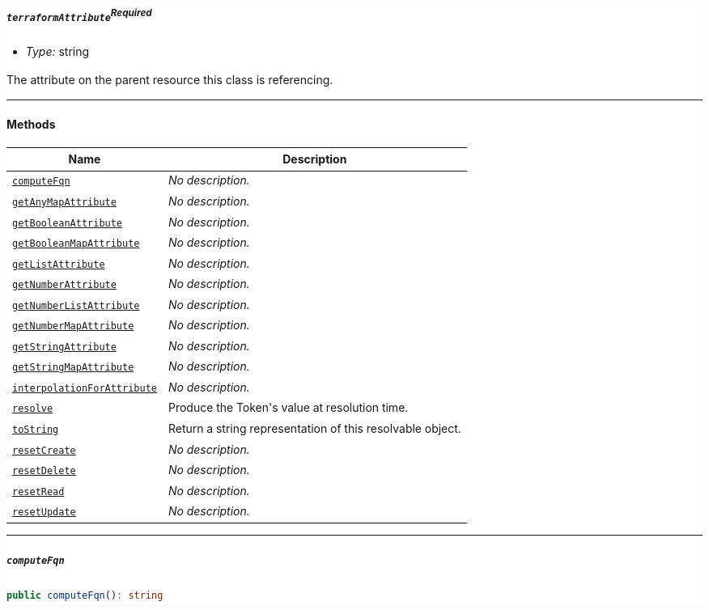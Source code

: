 ##### `terraformAttribute`<sup>Required</sup> <a name="terraformAttribute" id="@cdktf/provider-azurerm.activeDirectoryDomainServiceTrust.ActiveDirectoryDomainServiceTrustTimeoutsOutputReference.Initializer.parameter.terraformAttribute"></a>

- *Type:* string

The attribute on the parent resource this class is referencing.

---

#### Methods <a name="Methods" id="Methods"></a>

| **Name** | **Description** |
| --- | --- |
| <code><a href="#@cdktf/provider-azurerm.activeDirectoryDomainServiceTrust.ActiveDirectoryDomainServiceTrustTimeoutsOutputReference.computeFqn">computeFqn</a></code> | *No description.* |
| <code><a href="#@cdktf/provider-azurerm.activeDirectoryDomainServiceTrust.ActiveDirectoryDomainServiceTrustTimeoutsOutputReference.getAnyMapAttribute">getAnyMapAttribute</a></code> | *No description.* |
| <code><a href="#@cdktf/provider-azurerm.activeDirectoryDomainServiceTrust.ActiveDirectoryDomainServiceTrustTimeoutsOutputReference.getBooleanAttribute">getBooleanAttribute</a></code> | *No description.* |
| <code><a href="#@cdktf/provider-azurerm.activeDirectoryDomainServiceTrust.ActiveDirectoryDomainServiceTrustTimeoutsOutputReference.getBooleanMapAttribute">getBooleanMapAttribute</a></code> | *No description.* |
| <code><a href="#@cdktf/provider-azurerm.activeDirectoryDomainServiceTrust.ActiveDirectoryDomainServiceTrustTimeoutsOutputReference.getListAttribute">getListAttribute</a></code> | *No description.* |
| <code><a href="#@cdktf/provider-azurerm.activeDirectoryDomainServiceTrust.ActiveDirectoryDomainServiceTrustTimeoutsOutputReference.getNumberAttribute">getNumberAttribute</a></code> | *No description.* |
| <code><a href="#@cdktf/provider-azurerm.activeDirectoryDomainServiceTrust.ActiveDirectoryDomainServiceTrustTimeoutsOutputReference.getNumberListAttribute">getNumberListAttribute</a></code> | *No description.* |
| <code><a href="#@cdktf/provider-azurerm.activeDirectoryDomainServiceTrust.ActiveDirectoryDomainServiceTrustTimeoutsOutputReference.getNumberMapAttribute">getNumberMapAttribute</a></code> | *No description.* |
| <code><a href="#@cdktf/provider-azurerm.activeDirectoryDomainServiceTrust.ActiveDirectoryDomainServiceTrustTimeoutsOutputReference.getStringAttribute">getStringAttribute</a></code> | *No description.* |
| <code><a href="#@cdktf/provider-azurerm.activeDirectoryDomainServiceTrust.ActiveDirectoryDomainServiceTrustTimeoutsOutputReference.getStringMapAttribute">getStringMapAttribute</a></code> | *No description.* |
| <code><a href="#@cdktf/provider-azurerm.activeDirectoryDomainServiceTrust.ActiveDirectoryDomainServiceTrustTimeoutsOutputReference.interpolationForAttribute">interpolationForAttribute</a></code> | *No description.* |
| <code><a href="#@cdktf/provider-azurerm.activeDirectoryDomainServiceTrust.ActiveDirectoryDomainServiceTrustTimeoutsOutputReference.resolve">resolve</a></code> | Produce the Token's value at resolution time. |
| <code><a href="#@cdktf/provider-azurerm.activeDirectoryDomainServiceTrust.ActiveDirectoryDomainServiceTrustTimeoutsOutputReference.toString">toString</a></code> | Return a string representation of this resolvable object. |
| <code><a href="#@cdktf/provider-azurerm.activeDirectoryDomainServiceTrust.ActiveDirectoryDomainServiceTrustTimeoutsOutputReference.resetCreate">resetCreate</a></code> | *No description.* |
| <code><a href="#@cdktf/provider-azurerm.activeDirectoryDomainServiceTrust.ActiveDirectoryDomainServiceTrustTimeoutsOutputReference.resetDelete">resetDelete</a></code> | *No description.* |
| <code><a href="#@cdktf/provider-azurerm.activeDirectoryDomainServiceTrust.ActiveDirectoryDomainServiceTrustTimeoutsOutputReference.resetRead">resetRead</a></code> | *No description.* |
| <code><a href="#@cdktf/provider-azurerm.activeDirectoryDomainServiceTrust.ActiveDirectoryDomainServiceTrustTimeoutsOutputReference.resetUpdate">resetUpdate</a></code> | *No description.* |

---

##### `computeFqn` <a name="computeFqn" id="@cdktf/provider-azurerm.activeDirectoryDomainServiceTrust.ActiveDirectoryDomainServiceTrustTimeoutsOutputReference.computeFqn"></a>

```typescript
public computeFqn(): string
```
